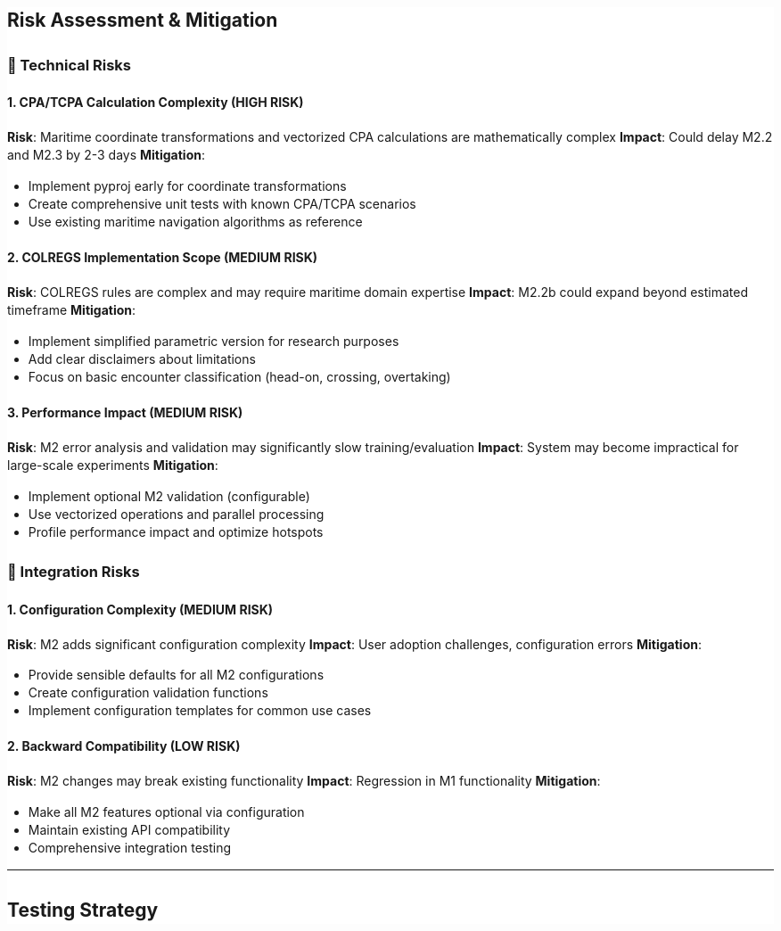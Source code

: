 ## Risk Assessment & Mitigation

### 🎯 Technical Risks

#### 1. **CPA/TCPA Calculation Complexity** (HIGH RISK)
**Risk**: Maritime coordinate transformations and vectorized CPA calculations are mathematically complex
**Impact**: Could delay M2.2 and M2.3 by 2-3 days
**Mitigation**:
- Implement pyproj early for coordinate transformations
- Create comprehensive unit tests with known CPA/TCPA scenarios
- Use existing maritime navigation algorithms as reference

#### 2. **COLREGS Implementation Scope** (MEDIUM RISK)
**Risk**: COLREGS rules are complex and may require maritime domain expertise
**Impact**: M2.2b could expand beyond estimated timeframe
**Mitigation**:
- Implement simplified parametric version for research purposes
- Add clear disclaimers about limitations
- Focus on basic encounter classification (head-on, crossing, overtaking)

#### 3. **Performance Impact** (MEDIUM RISK)
**Risk**: M2 error analysis and validation may significantly slow training/evaluation
**Impact**: System may become impractical for large-scale experiments
**Mitigation**:
- Implement optional M2 validation (configurable)
- Use vectorized operations and parallel processing
- Profile performance impact and optimize hotspots

### 🔄 Integration Risks

#### 1. **Configuration Complexity** (MEDIUM RISK)
**Risk**: M2 adds significant configuration complexity
**Impact**: User adoption challenges, configuration errors
**Mitigation**:
- Provide sensible defaults for all M2 configurations
- Create configuration validation functions
- Implement configuration templates for common use cases

#### 2. **Backward Compatibility** (LOW RISK)
**Risk**: M2 changes may break existing functionality
**Impact**: Regression in M1 functionality
**Mitigation**:
- Make all M2 features optional via configuration
- Maintain existing API compatibility
- Comprehensive integration testing

---

## Testing Strategy
